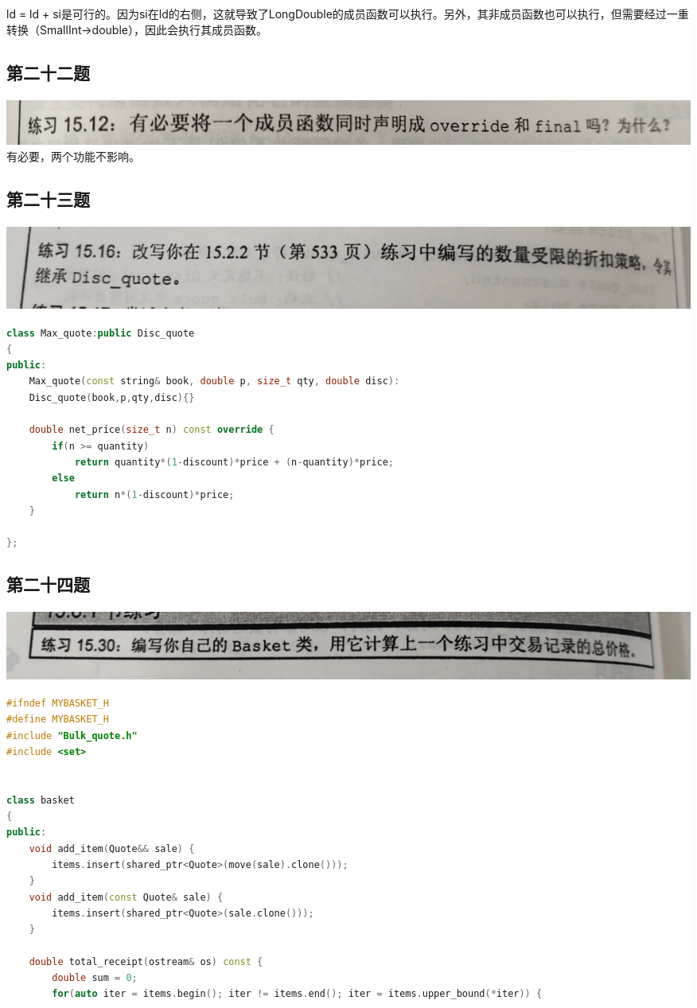 ld = ld + si是可行的。因为si在ld的右侧，这就导致了LongDouble的成员函数可以执行。另外，其非成员函数也可以执行，但需要经过一重转换（SmallInt->double），因此会执行其成员函数。

## 第二十二题
![第二十二题](图片23.png) 
有必要，两个功能不影响。

## 第二十三题
![第二十三题](图片24.png) 
```c++
class Max_quote:public Disc_quote
{
public:
	Max_quote(const string& book, double p, size_t qty, double disc):
	Disc_quote(book,p,qty,disc){}

	double net_price(size_t n) const override {
		if(n >= quantity)
			return quantity*(1-discount)*price + (n-quantity)*price;
		else
			return n*(1-discount)*price;
	}

};
```
## 第二十四题
![第二十四题](图片25.png) 
```c++
#ifndef MYBASKET_H
#define MYBASKET_H
#include "Bulk_quote.h"
#include <set>


class basket
{
public:
	void add_item(Quote&& sale) {
		items.insert(shared_ptr<Quote>(move(sale).clone()));
	}
	void add_item(const Quote& sale) {
		items.insert(shared_ptr<Quote>(sale.clone()));
	}

	double total_receipt(ostream& os) const {
		double sum = 0;
		for(auto iter = items.begin(); iter != items.end(); iter = items.upper_bound(*iter)) {
```